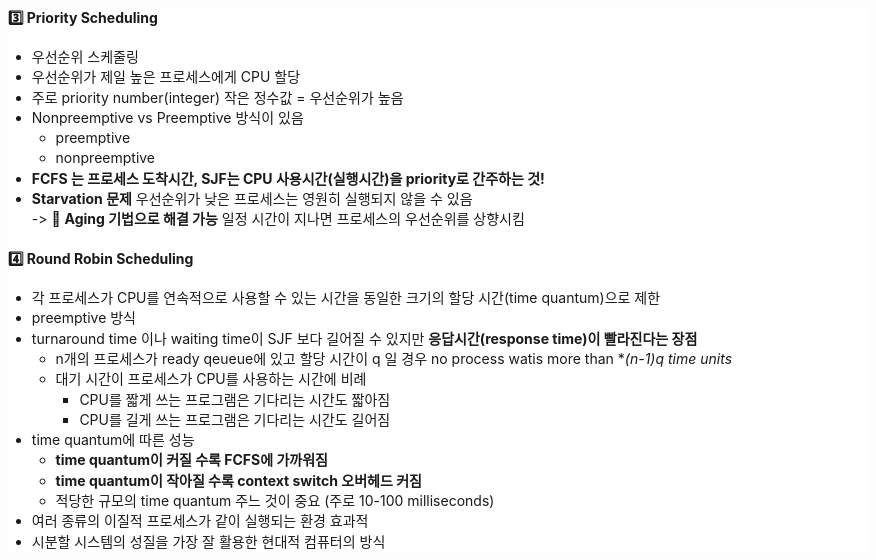 #### 3️⃣ Priority Scheduling
- 우선순위 스케줄링
- 우선순위가 제일 높은 프로세스에게 CPU 할당
- 주로 priority number(integer) 작은 정수값 = 우선순위가 높음
- Nonpreemptive vs Preemptive 방식이 있음
  - preemptive
  - nonpreemptive
- **FCFS 는 프로세스 도착시간, SJF는 CPU 사용시간(실행시간)을 priority로 간주하는 것!**
- **Starvation 문제** 우선순위가 낮은 프로세스는 영원히 실행되지 않을 수 있음<br/>
-> 🚨 **Aging 기법으로 해결 가능** 일정 시간이 지나면 프로세스의 우선순위를 상향시킴

#### 4️⃣ Round Robin Scheduling
- 각 프로세스가 CPU를 연속적으로 사용할 수 있는 시간을 동일한 크기의 할당 시간(time quantum)으로 제한
- preemptive 방식
- turnaround time 이나 waiting time이 SJF 보다 길어질 수 있지만 **응답시간(response time)이 빨라진다는 장점**
  - n개의 프로세스가 ready qeueue에 있고 할당 시간이 q 일 경우 no process watis more than **(n-1)q time units*
  - 대기 시간이 프로세스가 CPU를 사용하는 시간에 비례 
    - CPU를 짧게 쓰는 프로그램은 기다리는 시간도 짧아짐
    - CPU를 길게 쓰는 프로그램은 기다리는 시간도 길어짐
- time quantum에 따른 성능
  - **time quantum이 커질 수록 FCFS에 가까워짐**
  - **time quantum이 작아질 수록 context switch 오버헤드 커짐**
  - 적당한 규모의 time quantum 주느 것이 중요 (주로 10-100 milliseconds)
- 여러 종류의 이질적 프로세스가 같이 실행되는 환경 효과적
- 시분할 시스템의 성질을 가장 잘 활용한 현대적 컴퓨터의 방식
